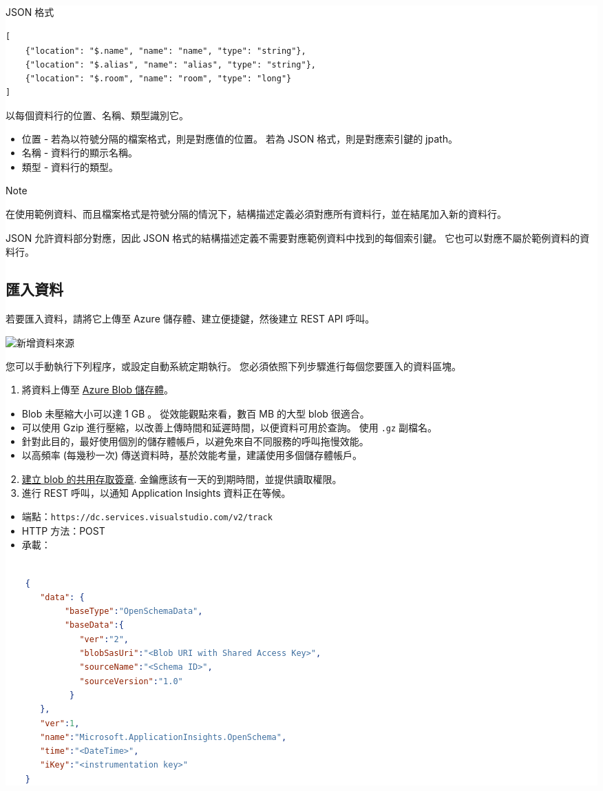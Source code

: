 JSON 格式 
```
[ 
    {"location": "$.name", "name": "name", "type": "string"}, 
    {"location": "$.alias", "name": "alias", "type": "string"}, 
    {"location": "$.room", "name": "room", "type": "long"} 
]
```
 
以每個資料行的位置、名稱、類型識別它。

* 位置 - 若為以符號分隔的檔案格式，則是對應值的位置。 若為 JSON 格式，則是對應索引鍵的 jpath。
* 名稱 - 資料行的顯示名稱。
* 類型 - 資料行的類型。
 
> [!NOTE]
> 在使用範例資料、而且檔案格式是符號分隔的情況下，結構描述定義必須對應所有資料行，並在結尾加入新的資料行。
> 
> JSON 允許資料部分對應，因此 JSON 格式的結構描述定義不需要對應範例資料中找到的每個索引鍵。 它也可以對應不屬於範例資料的資料行。 

## <a name="import-data"></a>匯入資料

若要匯入資料，請將它上傳至 Azure 儲存體、建立便捷鍵，然後建立 REST API 呼叫。

![新增資料來源](./media/app-insights-analytics-import/analytics-upload-process.png)

您可以手動執行下列程序，或設定自動系統定期執行。 您必須依照下列步驟進行每個您要匯入的資料區塊。

1. 將資料上傳至 [Azure Blob 儲存體](../storage/blobs/storage-dotnet-how-to-use-blobs.md)。 

 * Blob 未壓縮大小可以達 1 GB 。 從效能觀點來看，數百 MB 的大型 blob 很適合。
 * 可以使用 Gzip 進行壓縮，以改善上傳時間和延遲時間，以便資料可用於查詢。 使用 `.gz` 副檔名。
 * 針對此目的，最好使用個別的儲存體帳戶，以避免來自不同服務的呼叫拖慢效能。
 * 以高頻率 (每幾秒一次) 傳送資料時，基於效能考量，建議使用多個儲存體帳戶。

 
2. [建立 blob 的共用存取簽章](../storage/blobs/storage-dotnet-shared-access-signature-part-2.md). 金鑰應該有一天的到期時間，並提供讀取權限。
3. 進行 REST 呼叫，以通知 Application Insights 資料正在等候。

 * 端點：`https://dc.services.visualstudio.com/v2/track`
 * HTTP 方法：POST
 * 承載：

```JSON

    {
       "data": {
            "baseType":"OpenSchemaData",
            "baseData":{
               "ver":"2",
               "blobSasUri":"<Blob URI with Shared Access Key>",
               "sourceName":"<Schema ID>",
               "sourceVersion":"1.0"
             }
       },
       "ver":1,
       "name":"Microsoft.ApplicationInsights.OpenSchema",
       "time":"<DateTime>",
       "iKey":"<instrumentation key>"
    }
```
